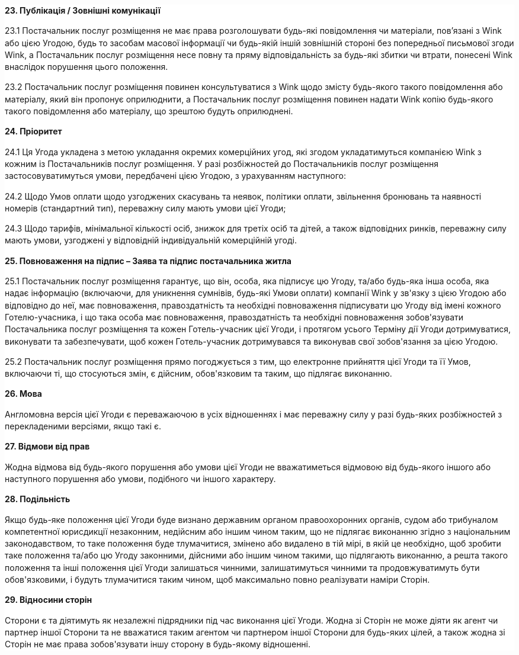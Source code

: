 **23. Публікація / Зовнішні комунікації**

23.1 Постачальник послуг розміщення не має права розголошувати будь-які повідомлення чи матеріали, пов’язані з Wink або цією Угодою, будь то засобам масової інформації чи будь-якій іншій зовнішній стороні без попередньої письмової згоди Wink, а Постачальник послуг розміщення несе повну та пряму відповідальність за будь-які збитки чи втрати, понесені Wink внаслідок порушення цього положення.

23.2 Постачальник послуг розміщення повинен консультуватися з Wink щодо змісту будь-якого такого повідомлення або матеріалу, який він пропонує оприлюднити, а Постачальник послуг розміщення повинен надати Wink копію будь-якого такого повідомлення або матеріалу, що зрештою будуть оприлюднені.

**24. Пріоритет**

24.1 Ця Угода укладена з метою укладання окремих комерційних угод, які згодом укладатимуться компанією Wink з кожним із Постачальників послуг розміщення. У разі розбіжностей до Постачальників послуг розміщення застосовуватимуться умови, передбачені цією Угодою, з урахуванням наступного:

24.2 Щодо Умов оплати щодо узгоджених скасувань та неявок, політики оплати, звільнення бронювань та наявності номерів (стандартний тип), переважну силу мають умови цієї Угоди;

24.3 Щодо тарифів, мінімальної кількості осіб, знижок для третіх осіб та дітей, а також відповідних ринків, переважну силу мають умови, узгоджені у відповідній індивідуальній комерційній угоді.

**25. Повноваження на підпис – Заява та підпис постачальника житла**

25.1 Постачальник послуг розміщення гарантує, що він, особа, яка підписує цю Угоду, та/або будь-яка інша особа, яка надає інформацію (включаючи, для уникнення сумнівів, будь-які Умови оплати) компанії Wink у зв'язку з цією Угодою або відповідно до неї, має повноваження, правоздатність та необхідні повноваження підписувати цю Угоду від імені кожного Готелю-учасника, і що така особа має повноваження, правоздатність та необхідні повноваження зобов'язувати Постачальника послуг розміщення та кожен Готель-учасник цієї Угоди, і протягом усього Терміну дії Угоди дотримуватися, виконувати та забезпечувати, щоб кожен Готель-учасник дотримувався та виконував свої зобов'язання за цією Угодою.

25.2 Постачальник послуг розміщення прямо погоджується з тим, що електронне прийняття цієї Угоди та її Умов, включаючи ті, що стосуються змін, є дійсним, обов'язковим та таким, що підлягає виконанню.

**26. Мова**

Англомовна версія цієї Угоди є переважаючою в усіх відношеннях і має переважну силу у разі будь-яких розбіжностей з перекладеними версіями, якщо такі є.

**27. Відмови від прав**

Жодна відмова від будь-якого порушення або умови цієї Угоди не вважатиметься відмовою від будь-якого іншого або наступного порушення або умови, подібного чи іншого характеру.

**28. Подільність**

Якщо будь-яке положення цієї Угоди буде визнано державним органом правоохоронних органів, судом або трибуналом компетентної юрисдикції незаконним, недійсним або іншим чином таким, що не підлягає виконанню згідно з національним законодавством, то таке положення буде тлумачитися, змінено або видалено в тій мірі, в якій це необхідно, щоб зробити таке положення та/або цю Угоду законними, дійсними або іншим чином такими, що підлягають виконанню, а решта такого положення та інші положення цієї Угоди залишаться чинними, залишатимуться чинними та продовжуватимуть бути обов'язковими, і будуть тлумачитися таким чином, щоб максимально повно реалізувати наміри Сторін.

**29. Відносини сторін**

Сторони є та діятимуть як незалежні підрядники під час виконання цієї Угоди. Жодна зі Сторін не може діяти як агент чи партнер іншої Сторони та не вважатися таким агентом чи партнером іншої Сторони для будь-яких цілей, а також жодна зі Сторін не має права зобов'язувати іншу сторону в будь-якому відношенні.
